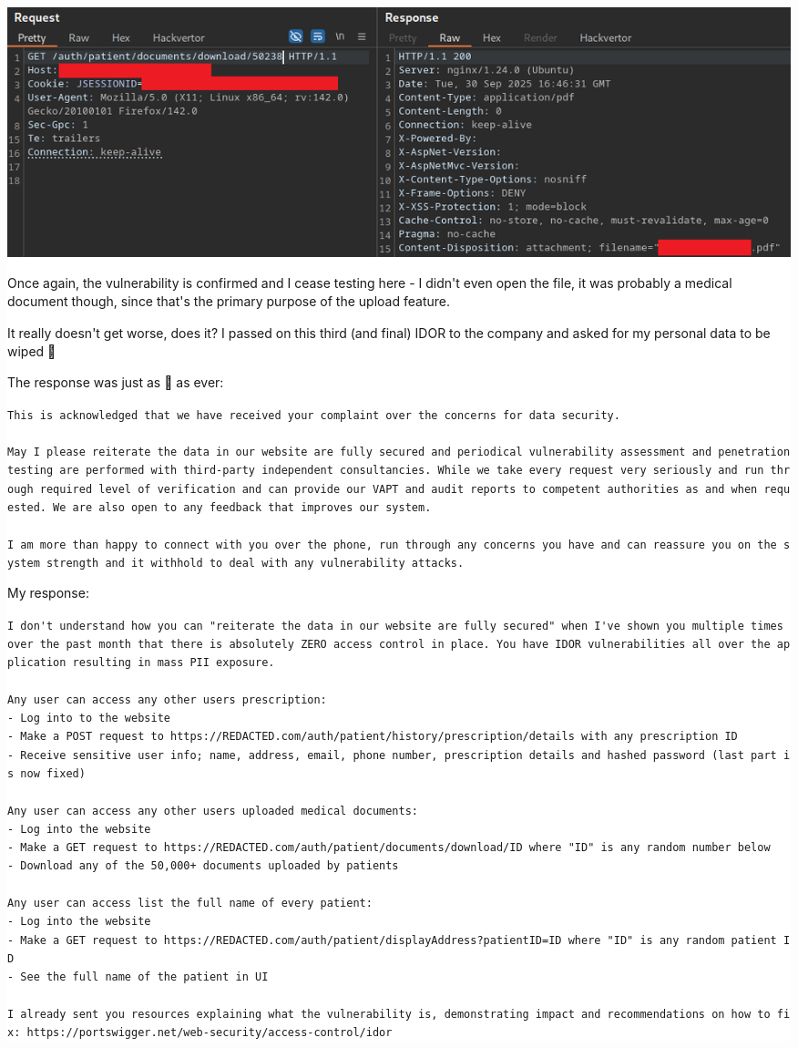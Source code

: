 ![](idor_mass_pii-images/14.PNG)

Once again, the vulnerability is confirmed and I cease testing here - I didn't even open the file, it was probably a medical document though, since that's the primary purpose of the upload feature.

It really doesn't get worse, does it? I passed on this third (and final) IDOR to the company and asked for my personal data to be wiped 🤞

The response was just as 😬 as ever:

```
This is acknowledged that we have received your complaint over the concerns for data security.

May I please reiterate the data in our website are fully secured and periodical vulnerability assessment and penetration testing are performed with third-party independent consultancies. While we take every request very seriously and run through required level of verification and can provide our VAPT and audit reports to competent authorities as and when requested. We are also open to any feedback that improves our system.

I am more than happy to connect with you over the phone, run through any concerns you have and can reassure you on the system strength and it withhold to deal with any vulnerability attacks.
```

My response:

```
I don't understand how you can "reiterate the data in our website are fully secured" when I've shown you multiple times over the past month that there is absolutely ZERO access control in place. You have IDOR vulnerabilities all over the application resulting in mass PII exposure.

Any user can access any other users prescription:
- Log into to the website
- Make a POST request to https://REDACTED.com/auth/patient/history/prescription/details with any prescription ID
- Receive sensitive user info; name, address, email, phone number, prescription details and hashed password (last part is now fixed)

Any user can access any other users uploaded medical documents:
- Log into the website
- Make a GET request to https://REDACTED.com/auth/patient/documents/download/ID where "ID" is any random number below
- Download any of the 50,000+ documents uploaded by patients

Any user can access list the full name of every patient:
- Log into the website
- Make a GET request to https://REDACTED.com/auth/patient/displayAddress?patientID=ID where "ID" is any random patient ID
- See the full name of the patient in UI

I already sent you resources explaining what the vulnerability is, demonstrating impact and recommendations on how to fix: https://portswigger.net/web-security/access-control/idor

```